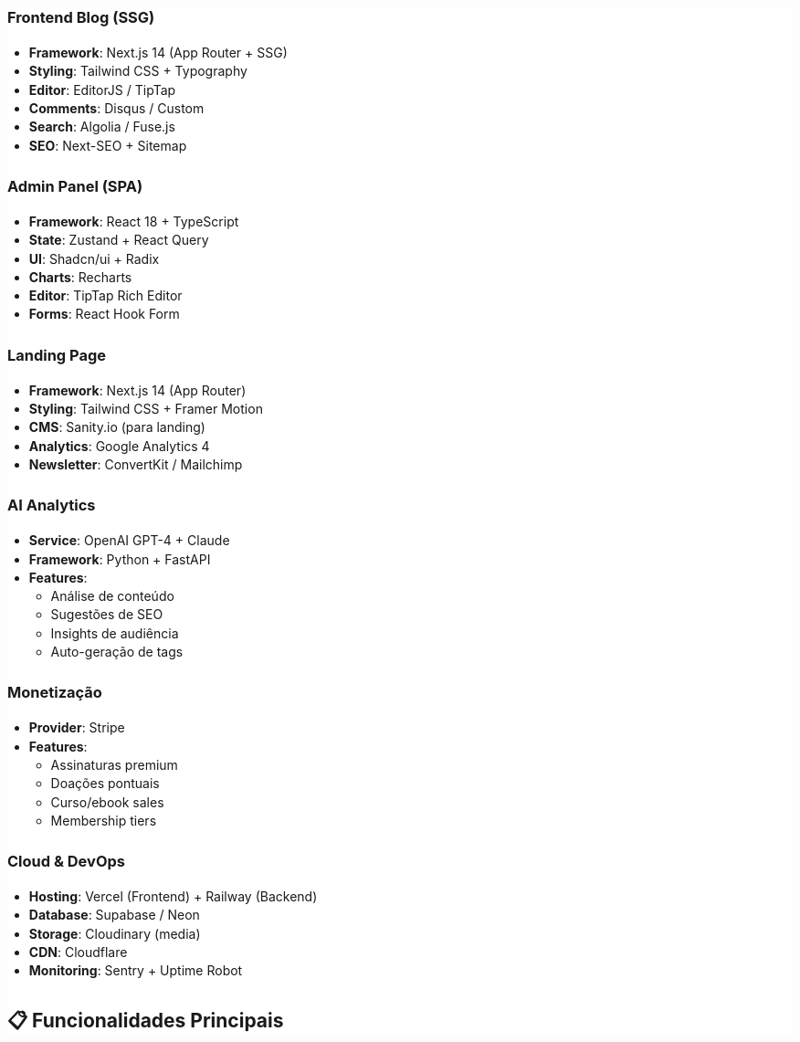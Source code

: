### **Frontend Blog (SSG)**
- **Framework**: Next.js 14 (App Router + SSG)
- **Styling**: Tailwind CSS + Typography
- **Editor**: EditorJS / TipTap
- **Comments**: Disqus / Custom
- **Search**: Algolia / Fuse.js
- **SEO**: Next-SEO + Sitemap

### **Admin Panel (SPA)**
- **Framework**: React 18 + TypeScript
- **State**: Zustand + React Query
- **UI**: Shadcn/ui + Radix
- **Charts**: Recharts
- **Editor**: TipTap Rich Editor
- **Forms**: React Hook Form

### **Landing Page**
- **Framework**: Next.js 14 (App Router)
- **Styling**: Tailwind CSS + Framer Motion
- **CMS**: Sanity.io (para landing)
- **Analytics**: Google Analytics 4
- **Newsletter**: ConvertKit / Mailchimp

### **AI Analytics**
- **Service**: OpenAI GPT-4 + Claude
- **Framework**: Python + FastAPI
- **Features**:
  - Análise de conteúdo
  - Sugestões de SEO
  - Insights de audiência
  - Auto-geração de tags

### **Monetização**
- **Provider**: Stripe
- **Features**:
  - Assinaturas premium
  - Doações pontuais
  - Curso/ebook sales
  - Membership tiers

### **Cloud & DevOps**
- **Hosting**: Vercel (Frontend) + Railway (Backend)
- **Database**: Supabase / Neon
- **Storage**: Cloudinary (media)
- **CDN**: Cloudflare
- **Monitoring**: Sentry + Uptime Robot

## 📋 **Funcionalidades Principais**
